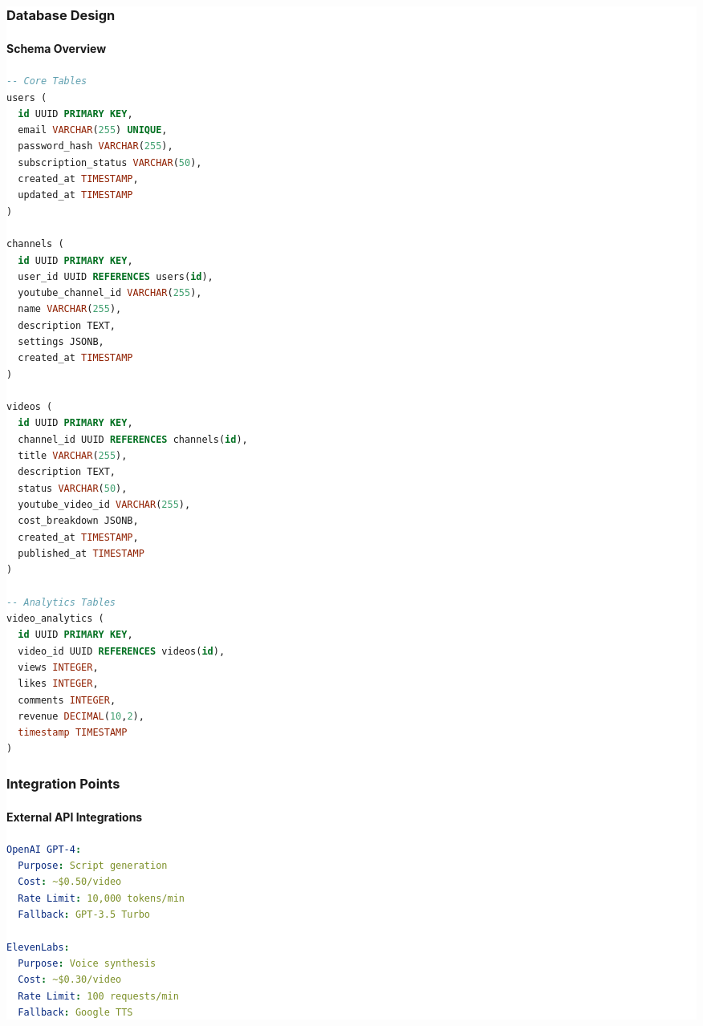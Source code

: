 ### Database Design

#### Schema Overview
```sql
-- Core Tables
users (
  id UUID PRIMARY KEY,
  email VARCHAR(255) UNIQUE,
  password_hash VARCHAR(255),
  subscription_status VARCHAR(50),
  created_at TIMESTAMP,
  updated_at TIMESTAMP
)

channels (
  id UUID PRIMARY KEY,
  user_id UUID REFERENCES users(id),
  youtube_channel_id VARCHAR(255),
  name VARCHAR(255),
  description TEXT,
  settings JSONB,
  created_at TIMESTAMP
)

videos (
  id UUID PRIMARY KEY,
  channel_id UUID REFERENCES channels(id),
  title VARCHAR(255),
  description TEXT,
  status VARCHAR(50),
  youtube_video_id VARCHAR(255),
  cost_breakdown JSONB,
  created_at TIMESTAMP,
  published_at TIMESTAMP
)

-- Analytics Tables
video_analytics (
  id UUID PRIMARY KEY,
  video_id UUID REFERENCES videos(id),
  views INTEGER,
  likes INTEGER,
  comments INTEGER,
  revenue DECIMAL(10,2),
  timestamp TIMESTAMP
)
```

### Integration Points

#### External API Integrations
```yaml
OpenAI GPT-4:
  Purpose: Script generation
  Cost: ~$0.50/video
  Rate Limit: 10,000 tokens/min
  Fallback: GPT-3.5 Turbo

ElevenLabs:
  Purpose: Voice synthesis
  Cost: ~$0.30/video
  Rate Limit: 100 requests/min
  Fallback: Google TTS
```